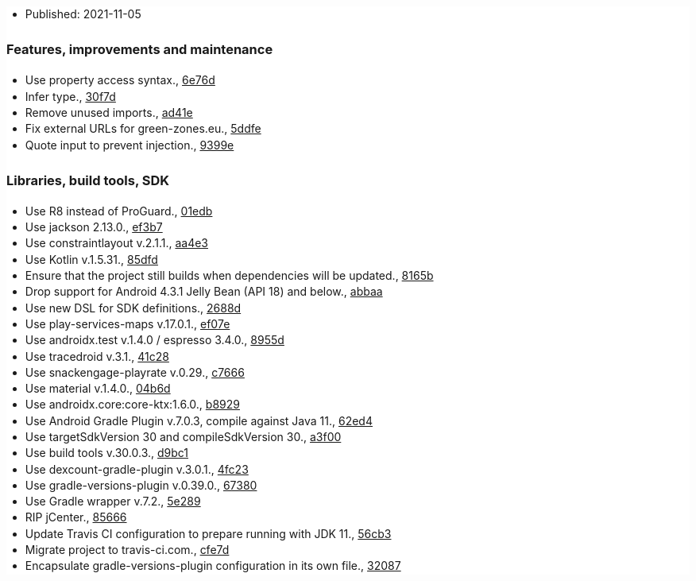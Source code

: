 * Published: 2021-11-05

### Features, improvements and maintenance

* Use property access syntax., [6e76d](https://bitbucket.org/tbsprs/umweltzone/commits/6e76df80cac1826d362a0e9b7c7326fbbfcc4e73)
* Infer type., [30f7d](https://bitbucket.org/tbsprs/umweltzone/commits/30f7dc1eb5f95fd7d5f330804574ed5f43dabacd)
* Remove unused imports., [ad41e](https://bitbucket.org/tbsprs/umweltzone/commits/ad41e8b0a37230c06f4e34ca1f0e550d88a89845)
* Fix external URLs for green-zones.eu., [5ddfe](https://bitbucket.org/tbsprs/umweltzone/commits/5ddfedf4cfe9f7ef7f0116d32d076dd7fae9b7a2)
* Quote input to prevent injection., [9399e](https://bitbucket.org/tbsprs/umweltzone/commits/9399e78518c9ce54cdca7ea37fe67d5f8576c6f8)

### Libraries, build tools, SDK

* Use R8 instead of ProGuard., [01edb](https://bitbucket.org/tbsprs/umweltzone/commits/01edb3080978aefb63381963ba6af5976be7af38)
* Use jackson 2.13.0., [ef3b7](https://bitbucket.org/tbsprs/umweltzone/commits/ef3b7a802acad0aac943c350ff143ad968ba3a34)
* Use constraintlayout v.2.1.1., [aa4e3](https://bitbucket.org/tbsprs/umweltzone/commits/aa4e3a46f9d3e17224e350dd6e9febbf53555e0b)
* Use Kotlin v.1.5.31., [85dfd](https://bitbucket.org/tbsprs/umweltzone/commits/85dfdeb707d228234062928e601a5c62fc876b12)
* Ensure that the project still builds when dependencies will be updated., [8165b](https://bitbucket.org/tbsprs/umweltzone/commits/8165bebe813fdd37b8164b59e8ef1626162d603f)
* Drop support for Android 4.3.1 Jelly Bean (API 18) and below., [abbaa](https://bitbucket.org/tbsprs/umweltzone/commits/abbaafc4f0f89a3559dbbe10e693450a0bc26e1d)
* Use new DSL for SDK definitions., [2688d](https://bitbucket.org/tbsprs/umweltzone/commits/2688d14658d50ed8b961a794032779914509cfc5)
* Use play-services-maps v.17.0.1., [ef07e](https://bitbucket.org/tbsprs/umweltzone/commits/ef07e5d4500b49e6bf740ea86d935cb952dee4e8)
* Use androidx.test v.1.4.0 / espresso 3.4.0., [8955d](https://bitbucket.org/tbsprs/umweltzone/commits/8955de58bff4f79197d161aed5aac2d15fea7e61)
* Use tracedroid v.3.1., [41c28](https://bitbucket.org/tbsprs/umweltzone/commits/41c28dcb6e16ecbbb9f471ed09ab4c200bfe28aa)
* Use snackengage-playrate v.0.29., [c7666](https://bitbucket.org/tbsprs/umweltzone/commits/c766602b5846967e2a29f5f6a0bc96ae0f975f39)
* Use material v.1.4.0., [04b6d](https://bitbucket.org/tbsprs/umweltzone/commits/04b6d2422d43f4b2f49bdeaf93ac0c10e40e735f)
* Use androidx.core:core-ktx:1.6.0., [b8929](https://bitbucket.org/tbsprs/umweltzone/commits/b8929c888805aab89ade5154b7286069431103d1)
* Use Android Gradle Plugin v.7.0.3, compile against Java 11., [62ed4](https://bitbucket.org/tbsprs/umweltzone/commits/62ed4dca83846f7f72ee98eb5d6041c87ae7e999)
* Use targetSdkVersion 30 and compileSdkVersion 30., [a3f00](https://bitbucket.org/tbsprs/umweltzone/commits/a3f00797d8ac2910dbb2a697756ecb64fcfe0b21)
* Use build tools v.30.0.3., [d9bc1](https://bitbucket.org/tbsprs/umweltzone/commits/d9bc160a0442c88a304575003b5f87531502a131)
* Use dexcount-gradle-plugin v.3.0.1., [4fc23](https://bitbucket.org/tbsprs/umweltzone/commits/4fc234a912d8cd3fc225d07205e1b261a713891b)
* Use gradle-versions-plugin v.0.39.0., [67380](https://bitbucket.org/tbsprs/umweltzone/commits/673800ff0c8cbd785587d5660ede6b9564e5bc1c)
* Use Gradle wrapper v.7.2., [5e289](https://bitbucket.org/tbsprs/umweltzone/commits/5e289016cbf6644b4a9e51a541de59ebf34a82b4)
* RIP jCenter., [85666](https://bitbucket.org/tbsprs/umweltzone/commits/856669bd3ed2eae18ba51556feb8fd5b70a6cb6c)
* Update Travis CI configuration to prepare running with JDK 11., [56cb3](https://bitbucket.org/tbsprs/umweltzone/commits/56cb3c37e7ece4ac8f7bd967ff74339c5498c14a)
* Migrate project to travis-ci.com., [cfe7d](https://bitbucket.org/tbsprs/umweltzone/commits/cfe7df2b85f4dec0b4076db8239d874c8b06d051)
* Encapsulate gradle-versions-plugin configuration in its own file., [32087](https://bitbucket.org/tbsprs/umweltzone/commits/32087ce1ffa2c83ee3b80884b9388a1ba7a1f931)